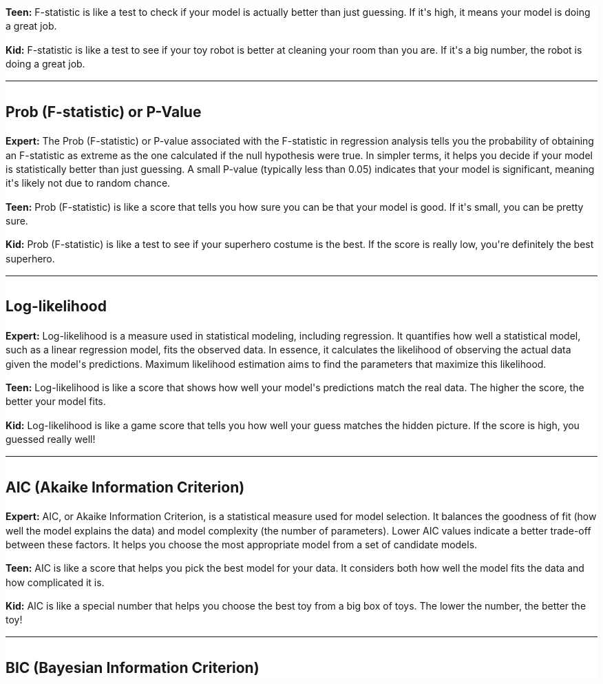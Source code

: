 **Teen:** F-statistic is like a test to check if your model is actually better than just guessing. If it's high, it means your model is doing a great job.

**Kid:** F-statistic is like a test to see if your toy robot is better at cleaning your room than you are. If it's a big number, the robot is doing a great job.

---

## Prob (F-statistic) or P-Value

**Expert:** The Prob (F-statistic) or P-value associated with the F-statistic in regression analysis tells you the probability of obtaining an F-statistic as extreme as the one calculated if the null hypothesis were true. In simpler terms, it helps you decide if your model is statistically better than just guessing. A small P-value (typically less than 0.05) indicates that your model is significant, meaning it's likely not due to random chance.

**Teen:** Prob (F-statistic) is like a score that tells you how sure you can be that your model is good. If it's small, you can be pretty sure.

**Kid:** Prob (F-statistic) is like a test to see if your superhero costume is the best. If the score is really low, you're definitely the best superhero.

---

## Log-likelihood

**Expert:** Log-likelihood is a measure used in statistical modeling, including regression. It quantifies how well a statistical model, such as a linear regression model, fits the observed data. In essence, it calculates the likelihood of observing the actual data given the model's predictions. Maximum likelihood estimation aims to find the parameters that maximize this likelihood.

**Teen:** Log-likelihood is like a score that shows how well your model's predictions match the real data. The higher the score, the better your model fits.

**Kid:** Log-likelihood is like a game score that tells you how well your guess matches the hidden picture. If the score is high, you guessed really well!

---

## AIC (Akaike Information Criterion)

**Expert:** AIC, or Akaike Information Criterion, is a statistical measure used for model selection. It balances the goodness of fit (how well the model explains the data) and model complexity (the number of parameters). Lower AIC values indicate a better trade-off between these factors. It helps you choose the most appropriate model from a set of candidate models.

**Teen:** AIC is like a score that helps you pick the best model for your data. It considers both how well the model fits the data and how complicated it is.

**Kid:** AIC is like a special number that helps you choose the best toy from a big box of toys. The lower the number, the better the toy!

---

## BIC (Bayesian Information Criterion)
